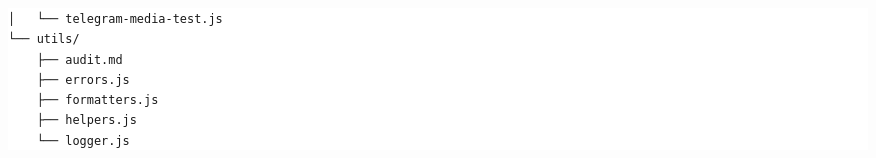```
│   └── telegram-media-test.js
└── utils/
    ├── audit.md
    ├── errors.js
    ├── formatters.js
    ├── helpers.js
    └── logger.js
``` 